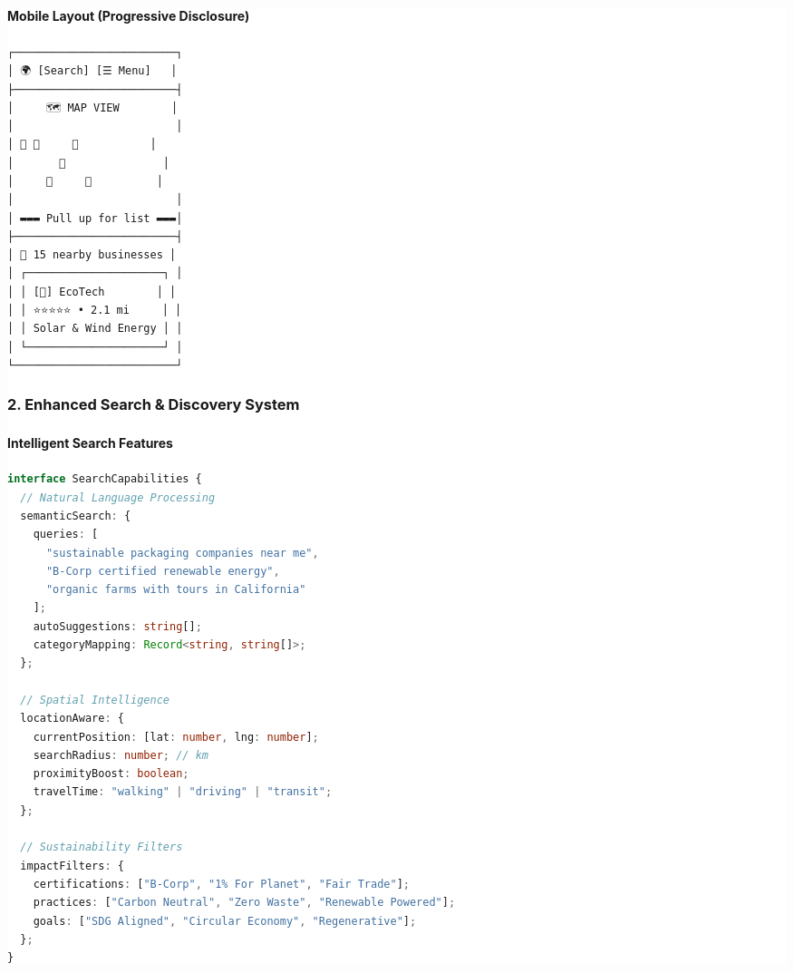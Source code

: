 
#### Mobile Layout (Progressive Disclosure)
```
┌─────────────────────────┐
│ 🌍 [Search] [☰ Menu]   │
├─────────────────────────┤
│     🗺️ MAP VIEW        │
│                         │
│ 📍 📍     📍           │
│       📍               │
│     📍     📍          │
│                         │
│ ▬▬▬ Pull up for list ▬▬▬│
├─────────────────────────┤
│ 📍 15 nearby businesses │
│ ┌─────────────────────┐ │
│ │ [🏢] EcoTech        │ │
│ │ ⭐⭐⭐⭐⭐ • 2.1 mi     │ │
│ │ Solar & Wind Energy │ │
│ └─────────────────────┘ │
└─────────────────────────┘
```

### 2. Enhanced Search & Discovery System

#### Intelligent Search Features
```typescript
interface SearchCapabilities {
  // Natural Language Processing
  semanticSearch: {
    queries: [
      "sustainable packaging companies near me",
      "B-Corp certified renewable energy",
      "organic farms with tours in California"
    ];
    autoSuggestions: string[];
    categoryMapping: Record<string, string[]>;
  };
  
  // Spatial Intelligence
  locationAware: {
    currentPosition: [lat: number, lng: number];
    searchRadius: number; // km
    proximityBoost: boolean;
    travelTime: "walking" | "driving" | "transit";
  };
  
  // Sustainability Filters
  impactFilters: {
    certifications: ["B-Corp", "1% For Planet", "Fair Trade"];
    practices: ["Carbon Neutral", "Zero Waste", "Renewable Powered"];
    goals: ["SDG Aligned", "Circular Economy", "Regenerative"];
  };
}
```
